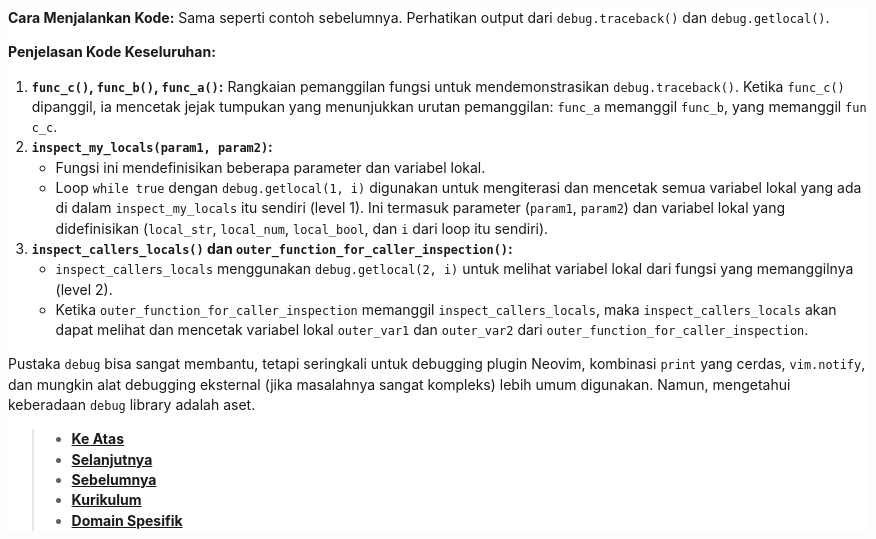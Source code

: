**Cara Menjalankan Kode:** Sama seperti contoh sebelumnya. Perhatikan output dari `debug.traceback()` dan `debug.getlocal()`.

**Penjelasan Kode Keseluruhan:**

1.  **`func_c()`, `func_b()`, `func_a()`:** Rangkaian pemanggilan fungsi untuk mendemonstrasikan `debug.traceback()`. Ketika `func_c()` dipanggil, ia mencetak jejak tumpukan yang menunjukkan urutan pemanggilan: `func_a` memanggil `func_b`, yang memanggil `func_c`.
2.  **`inspect_my_locals(param1, param2)`:**
    - Fungsi ini mendefinisikan beberapa parameter dan variabel lokal.
    - Loop `while true` dengan `debug.getlocal(1, i)` digunakan untuk mengiterasi dan mencetak semua variabel lokal yang ada di dalam `inspect_my_locals` itu sendiri (level 1). Ini termasuk parameter (`param1`, `param2`) dan variabel lokal yang didefinisikan (`local_str`, `local_num`, `local_bool`, dan `i` dari loop itu sendiri).
3.  **`inspect_callers_locals()` dan `outer_function_for_caller_inspection()`:**
    - `inspect_callers_locals` menggunakan `debug.getlocal(2, i)` untuk melihat variabel lokal dari fungsi yang memanggilnya (level 2).
    - Ketika `outer_function_for_caller_inspection` memanggil `inspect_callers_locals`, maka `inspect_callers_locals` akan dapat melihat dan mencetak variabel lokal `outer_var1` dan `outer_var2` dari `outer_function_for_caller_inspection`.

Pustaka `debug` bisa sangat membantu, tetapi seringkali untuk debugging plugin Neovim, kombinasi `print` yang cerdas, `vim.notify`, dan mungkin alat debugging eksternal (jika masalahnya sangat kompleks) lebih umum digunakan. Namun, mengetahui keberadaan `debug` library adalah aset.

> - **[Ke Atas](#)**
> - **[Selanjutnya][4]**
> - **[Sebelumnya][3]**
> - **[Kurikulum][2]**
> - **[Domain Spesifik][5]**

[5]: ../../../../../../../README.md
[1]: ../../README.md/#8-error-handling-dan-debugging
[2]: ../../../../../README.md
[3]: ../../module/7-modules-dan-manajemenPaket/README.md
[4]: ../../module/9-coroutines-konkurensi/README.md
